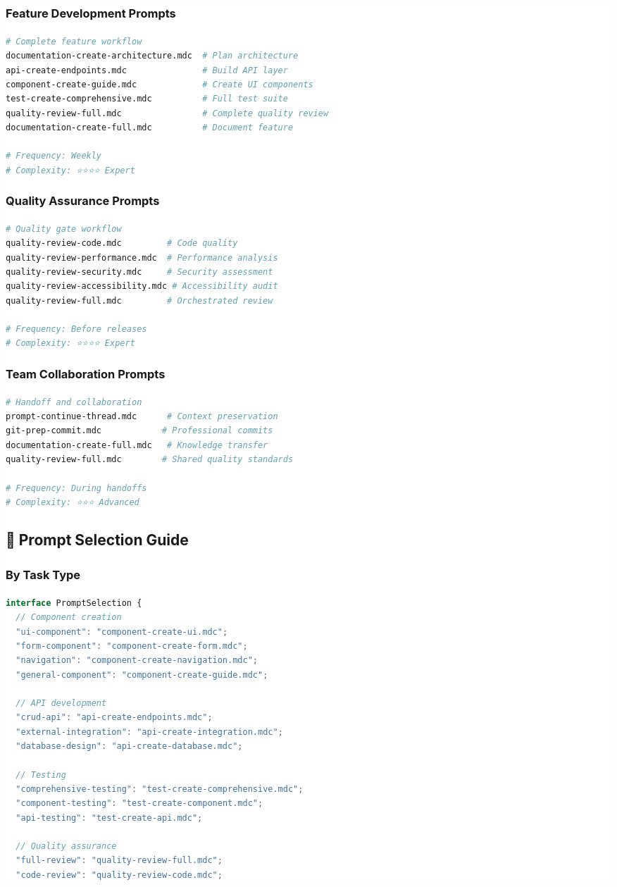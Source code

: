 ### **Feature Development Prompts**
```bash
# Complete feature workflow
documentation-create-architecture.mdc  # Plan architecture
api-create-endpoints.mdc               # Build API layer
component-create-guide.mdc             # Create UI components
test-create-comprehensive.mdc          # Full test suite
quality-review-full.mdc                # Complete quality review
documentation-create-full.mdc          # Document feature

# Frequency: Weekly
# Complexity: ⭐⭐⭐⭐ Expert
```

### **Quality Assurance Prompts**
```bash
# Quality gate workflow
quality-review-code.mdc         # Code quality
quality-review-performance.mdc  # Performance analysis
quality-review-security.mdc     # Security assessment
quality-review-accessibility.mdc # Accessibility audit
quality-review-full.mdc         # Orchestrated review

# Frequency: Before releases
# Complexity: ⭐⭐⭐⭐ Expert
```

### **Team Collaboration Prompts**
```bash
# Handoff and collaboration
prompt-continue-thread.mdc      # Context preservation
git-prep-commit.mdc            # Professional commits
documentation-create-full.mdc   # Knowledge transfer
quality-review-full.mdc        # Shared quality standards

# Frequency: During handoffs
# Complexity: ⭐⭐⭐ Advanced
```

## 🎯 **Prompt Selection Guide**

### **By Task Type**
```typescript
interface PromptSelection {
  // Component creation
  "ui-component": "component-create-ui.mdc";
  "form-component": "component-create-form.mdc";
  "navigation": "component-create-navigation.mdc";
  "general-component": "component-create-guide.mdc";
  
  // API development
  "crud-api": "api-create-endpoints.mdc";
  "external-integration": "api-create-integration.mdc";
  "database-design": "api-create-database.mdc";
  
  // Testing
  "comprehensive-testing": "test-create-comprehensive.mdc";
  "component-testing": "test-create-component.mdc";
  "api-testing": "test-create-api.mdc";
  
  // Quality assurance
  "full-review": "quality-review-full.mdc";
  "code-review": "quality-review-code.mdc";
```